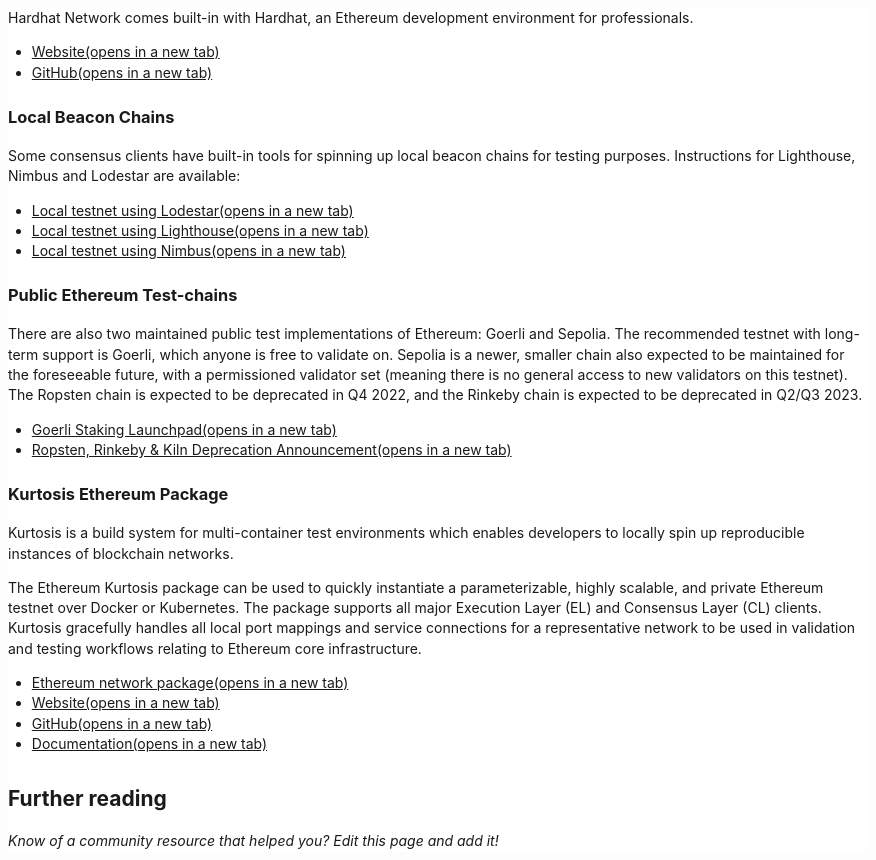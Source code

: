 Hardhat Network comes built-in with Hardhat, an Ethereum development
environment for professionals.

  * [Website(opens in a new tab)](https://hardhat.org/)
  * [GitHub(opens in a new tab)](https://github.com/nomiclabs/hardhat)

### Local Beacon Chains

Some consensus clients have built-in tools for spinning up local beacon chains
for testing purposes. Instructions for Lighthouse, Nimbus and Lodestar are
available:

  * [Local testnet using Lodestar(opens in a new tab)](https://chainsafe.github.io/lodestar/usage/local/)
  * [Local testnet using Lighthouse(opens in a new tab)](https://lighthouse-book.sigmaprime.io/setup.html#local-testnets)
  * [Local testnet using Nimbus(opens in a new tab)](https://github.com/status-im/nimbus-eth1/blob/master/fluffy/docs/local_testnet.md)

### Public Ethereum Test-chains

There are also two maintained public test implementations of Ethereum: Goerli
and Sepolia. The recommended testnet with long-term support is Goerli, which
anyone is free to validate on. Sepolia is a newer, smaller chain also expected
to be maintained for the foreseeable future, with a permissioned validator set
(meaning there is no general access to new validators on this testnet). The
Ropsten chain is expected to be deprecated in Q4 2022, and the Rinkeby chain
is expected to be deprecated in Q2/Q3 2023.

  * [Goerli Staking Launchpad(opens in a new tab)](https://goerli.launchpad.ethereum.org/)
  * [Ropsten, Rinkeby & Kiln Deprecation Announcement(opens in a new tab)](https://blog.ethereum.org/2022/06/21/testnet-deprecation)

### Kurtosis Ethereum Package

Kurtosis is a build system for multi-container test environments which enables
developers to locally spin up reproducible instances of blockchain networks.

The Ethereum Kurtosis package can be used to quickly instantiate a
parameterizable, highly scalable, and private Ethereum testnet over Docker or
Kubernetes. The package supports all major Execution Layer (EL) and Consensus
Layer (CL) clients. Kurtosis gracefully handles all local port mappings and
service connections for a representative network to be used in validation and
testing workflows relating to Ethereum core infrastructure.

  * [Ethereum network package(opens in a new tab)](https://github.com/kurtosis-tech/ethereum-package)
  * [Website(opens in a new tab)](https://www.kurtosis.com/)
  * [GitHub(opens in a new tab)](https://github.com/kurtosis-tech/kurtosis)
  * [Documentation(opens in a new tab)](https://docs.kurtosis.com/)

## Further reading

 _Know of a community resource that helped you? Edit this page and add it!_
